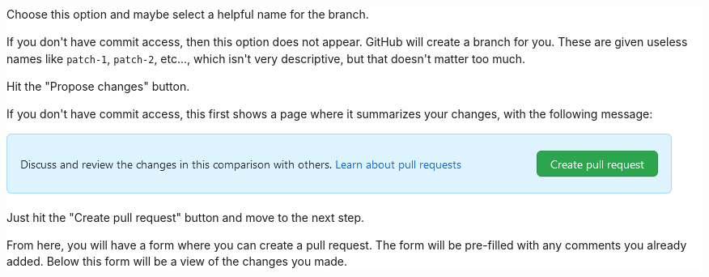 Choose this option and maybe select a helpful name for the branch.

If you don't have commit access, then this option does not appear.  GitHub will
create a branch for you.  These are given useless names like `patch-1`,
`patch-2`, etc..., which isn't very descriptive, but that doesn't matter too
much.

Hit the "Propose changes" button.

If you don't have commit access, this first shows a page where it summarizes
your changes, with the following message:

![GitHub UI showing the pull request message](images/pr-interstitial.png)

Just hit the "Create pull request" button and move to the next step.

From here, you will have a form where you can create a pull request.  The form
will be pre-filled with any comments you already added.  Below this form will be
a view of the changes you made.
